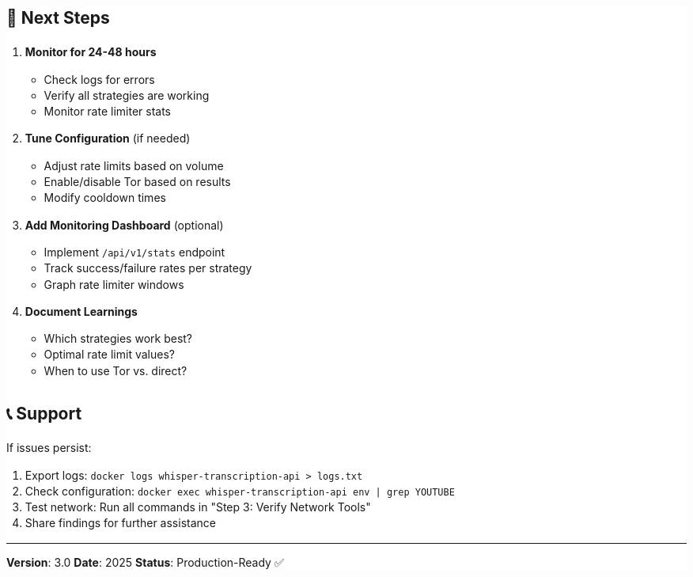 ## 🔄 Next Steps

1. **Monitor for 24-48 hours**
   - Check logs for errors
   - Verify all strategies are working
   - Monitor rate limiter stats

2. **Tune Configuration** (if needed)
   - Adjust rate limits based on volume
   - Enable/disable Tor based on results
   - Modify cooldown times

3. **Add Monitoring Dashboard** (optional)
   - Implement `/api/v1/stats` endpoint
   - Track success/failure rates per strategy
   - Graph rate limiter windows

4. **Document Learnings**
   - Which strategies work best?
   - Optimal rate limit values?
   - When to use Tor vs. direct?

## 📞 Support

If issues persist:
1. Export logs: `docker logs whisper-transcription-api > logs.txt`
2. Check configuration: `docker exec whisper-transcription-api env | grep YOUTUBE`
3. Test network: Run all commands in "Step 3: Verify Network Tools"
4. Share findings for further assistance

---

**Version**: 3.0
**Date**: 2025
**Status**: Production-Ready ✅
